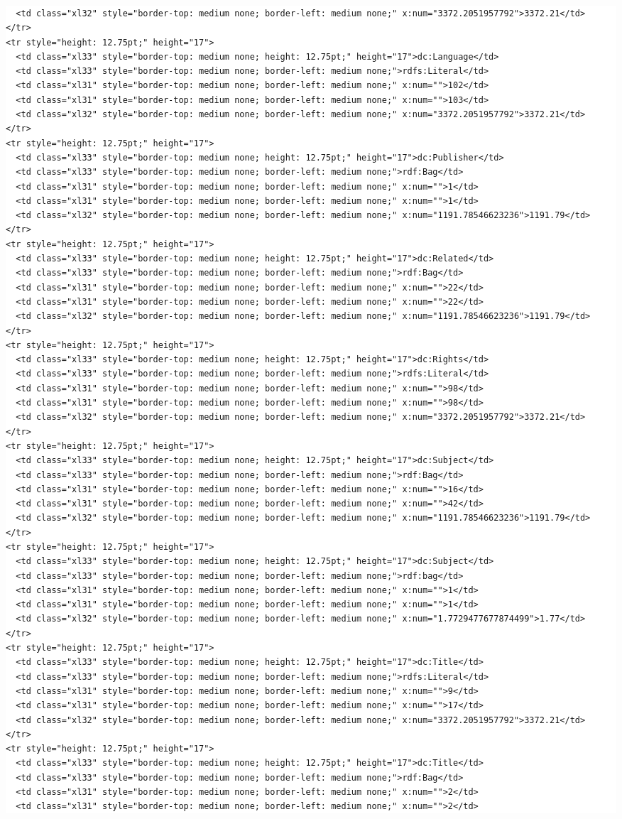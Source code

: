       <td class="xl32" style="border-top: medium none; border-left: medium none;" x:num="3372.2051957792">3372.21</td>
    </tr>
    <tr style="height: 12.75pt;" height="17">
      <td class="xl33" style="border-top: medium none; height: 12.75pt;" height="17">dc:Language</td>
      <td class="xl33" style="border-top: medium none; border-left: medium none;">rdfs:Literal</td>
      <td class="xl31" style="border-top: medium none; border-left: medium none;" x:num="">102</td>
      <td class="xl31" style="border-top: medium none; border-left: medium none;" x:num="">103</td>
      <td class="xl32" style="border-top: medium none; border-left: medium none;" x:num="3372.2051957792">3372.21</td>
    </tr>
    <tr style="height: 12.75pt;" height="17">
      <td class="xl33" style="border-top: medium none; height: 12.75pt;" height="17">dc:Publisher</td>
      <td class="xl33" style="border-top: medium none; border-left: medium none;">rdf:Bag</td>
      <td class="xl31" style="border-top: medium none; border-left: medium none;" x:num="">1</td>
      <td class="xl31" style="border-top: medium none; border-left: medium none;" x:num="">1</td>
      <td class="xl32" style="border-top: medium none; border-left: medium none;" x:num="1191.78546623236">1191.79</td>
    </tr>
    <tr style="height: 12.75pt;" height="17">
      <td class="xl33" style="border-top: medium none; height: 12.75pt;" height="17">dc:Related</td>
      <td class="xl33" style="border-top: medium none; border-left: medium none;">rdf:Bag</td>
      <td class="xl31" style="border-top: medium none; border-left: medium none;" x:num="">22</td>
      <td class="xl31" style="border-top: medium none; border-left: medium none;" x:num="">22</td>
      <td class="xl32" style="border-top: medium none; border-left: medium none;" x:num="1191.78546623236">1191.79</td>
    </tr>
    <tr style="height: 12.75pt;" height="17">
      <td class="xl33" style="border-top: medium none; height: 12.75pt;" height="17">dc:Rights</td>
      <td class="xl33" style="border-top: medium none; border-left: medium none;">rdfs:Literal</td>
      <td class="xl31" style="border-top: medium none; border-left: medium none;" x:num="">98</td>
      <td class="xl31" style="border-top: medium none; border-left: medium none;" x:num="">98</td>
      <td class="xl32" style="border-top: medium none; border-left: medium none;" x:num="3372.2051957792">3372.21</td>
    </tr>
    <tr style="height: 12.75pt;" height="17">
      <td class="xl33" style="border-top: medium none; height: 12.75pt;" height="17">dc:Subject</td>
      <td class="xl33" style="border-top: medium none; border-left: medium none;">rdf:Bag</td>
      <td class="xl31" style="border-top: medium none; border-left: medium none;" x:num="">16</td>
      <td class="xl31" style="border-top: medium none; border-left: medium none;" x:num="">42</td>
      <td class="xl32" style="border-top: medium none; border-left: medium none;" x:num="1191.78546623236">1191.79</td>
    </tr>
    <tr style="height: 12.75pt;" height="17">
      <td class="xl33" style="border-top: medium none; height: 12.75pt;" height="17">dc:Subject</td>
      <td class="xl33" style="border-top: medium none; border-left: medium none;">rdf:bag</td>
      <td class="xl31" style="border-top: medium none; border-left: medium none;" x:num="">1</td>
      <td class="xl31" style="border-top: medium none; border-left: medium none;" x:num="">1</td>
      <td class="xl32" style="border-top: medium none; border-left: medium none;" x:num="1.7729477677874499">1.77</td>
    </tr>
    <tr style="height: 12.75pt;" height="17">
      <td class="xl33" style="border-top: medium none; height: 12.75pt;" height="17">dc:Title</td>
      <td class="xl33" style="border-top: medium none; border-left: medium none;">rdfs:Literal</td>
      <td class="xl31" style="border-top: medium none; border-left: medium none;" x:num="">9</td>
      <td class="xl31" style="border-top: medium none; border-left: medium none;" x:num="">17</td>
      <td class="xl32" style="border-top: medium none; border-left: medium none;" x:num="3372.2051957792">3372.21</td>
    </tr>
    <tr style="height: 12.75pt;" height="17">
      <td class="xl33" style="border-top: medium none; height: 12.75pt;" height="17">dc:Title</td>
      <td class="xl33" style="border-top: medium none; border-left: medium none;">rdf:Bag</td>
      <td class="xl31" style="border-top: medium none; border-left: medium none;" x:num="">2</td>
      <td class="xl31" style="border-top: medium none; border-left: medium none;" x:num="">2</td>